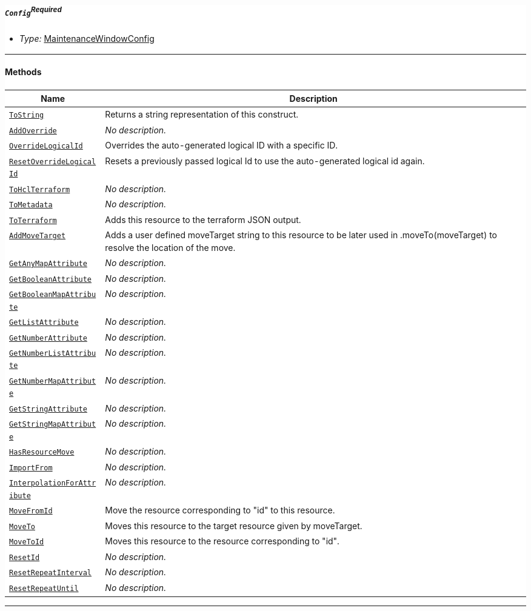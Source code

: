 ##### `Config`<sup>Required</sup> <a name="Config" id="@skeptools/provider-zenduty.maintenanceWindow.MaintenanceWindow.Initializer.parameter.config"></a>

- *Type:* <a href="#@skeptools/provider-zenduty.maintenanceWindow.MaintenanceWindowConfig">MaintenanceWindowConfig</a>

---

#### Methods <a name="Methods" id="Methods"></a>

| **Name** | **Description** |
| --- | --- |
| <code><a href="#@skeptools/provider-zenduty.maintenanceWindow.MaintenanceWindow.toString">ToString</a></code> | Returns a string representation of this construct. |
| <code><a href="#@skeptools/provider-zenduty.maintenanceWindow.MaintenanceWindow.addOverride">AddOverride</a></code> | *No description.* |
| <code><a href="#@skeptools/provider-zenduty.maintenanceWindow.MaintenanceWindow.overrideLogicalId">OverrideLogicalId</a></code> | Overrides the auto-generated logical ID with a specific ID. |
| <code><a href="#@skeptools/provider-zenduty.maintenanceWindow.MaintenanceWindow.resetOverrideLogicalId">ResetOverrideLogicalId</a></code> | Resets a previously passed logical Id to use the auto-generated logical id again. |
| <code><a href="#@skeptools/provider-zenduty.maintenanceWindow.MaintenanceWindow.toHclTerraform">ToHclTerraform</a></code> | *No description.* |
| <code><a href="#@skeptools/provider-zenduty.maintenanceWindow.MaintenanceWindow.toMetadata">ToMetadata</a></code> | *No description.* |
| <code><a href="#@skeptools/provider-zenduty.maintenanceWindow.MaintenanceWindow.toTerraform">ToTerraform</a></code> | Adds this resource to the terraform JSON output. |
| <code><a href="#@skeptools/provider-zenduty.maintenanceWindow.MaintenanceWindow.addMoveTarget">AddMoveTarget</a></code> | Adds a user defined moveTarget string to this resource to be later used in .moveTo(moveTarget) to resolve the location of the move. |
| <code><a href="#@skeptools/provider-zenduty.maintenanceWindow.MaintenanceWindow.getAnyMapAttribute">GetAnyMapAttribute</a></code> | *No description.* |
| <code><a href="#@skeptools/provider-zenduty.maintenanceWindow.MaintenanceWindow.getBooleanAttribute">GetBooleanAttribute</a></code> | *No description.* |
| <code><a href="#@skeptools/provider-zenduty.maintenanceWindow.MaintenanceWindow.getBooleanMapAttribute">GetBooleanMapAttribute</a></code> | *No description.* |
| <code><a href="#@skeptools/provider-zenduty.maintenanceWindow.MaintenanceWindow.getListAttribute">GetListAttribute</a></code> | *No description.* |
| <code><a href="#@skeptools/provider-zenduty.maintenanceWindow.MaintenanceWindow.getNumberAttribute">GetNumberAttribute</a></code> | *No description.* |
| <code><a href="#@skeptools/provider-zenduty.maintenanceWindow.MaintenanceWindow.getNumberListAttribute">GetNumberListAttribute</a></code> | *No description.* |
| <code><a href="#@skeptools/provider-zenduty.maintenanceWindow.MaintenanceWindow.getNumberMapAttribute">GetNumberMapAttribute</a></code> | *No description.* |
| <code><a href="#@skeptools/provider-zenduty.maintenanceWindow.MaintenanceWindow.getStringAttribute">GetStringAttribute</a></code> | *No description.* |
| <code><a href="#@skeptools/provider-zenduty.maintenanceWindow.MaintenanceWindow.getStringMapAttribute">GetStringMapAttribute</a></code> | *No description.* |
| <code><a href="#@skeptools/provider-zenduty.maintenanceWindow.MaintenanceWindow.hasResourceMove">HasResourceMove</a></code> | *No description.* |
| <code><a href="#@skeptools/provider-zenduty.maintenanceWindow.MaintenanceWindow.importFrom">ImportFrom</a></code> | *No description.* |
| <code><a href="#@skeptools/provider-zenduty.maintenanceWindow.MaintenanceWindow.interpolationForAttribute">InterpolationForAttribute</a></code> | *No description.* |
| <code><a href="#@skeptools/provider-zenduty.maintenanceWindow.MaintenanceWindow.moveFromId">MoveFromId</a></code> | Move the resource corresponding to "id" to this resource. |
| <code><a href="#@skeptools/provider-zenduty.maintenanceWindow.MaintenanceWindow.moveTo">MoveTo</a></code> | Moves this resource to the target resource given by moveTarget. |
| <code><a href="#@skeptools/provider-zenduty.maintenanceWindow.MaintenanceWindow.moveToId">MoveToId</a></code> | Moves this resource to the resource corresponding to "id". |
| <code><a href="#@skeptools/provider-zenduty.maintenanceWindow.MaintenanceWindow.resetId">ResetId</a></code> | *No description.* |
| <code><a href="#@skeptools/provider-zenduty.maintenanceWindow.MaintenanceWindow.resetRepeatInterval">ResetRepeatInterval</a></code> | *No description.* |
| <code><a href="#@skeptools/provider-zenduty.maintenanceWindow.MaintenanceWindow.resetRepeatUntil">ResetRepeatUntil</a></code> | *No description.* |

---